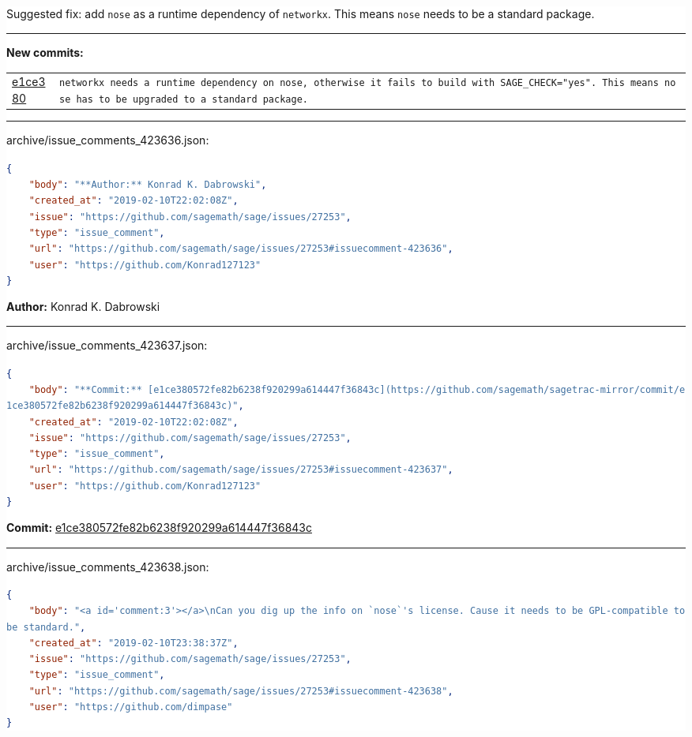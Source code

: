 <a id='comment:2'></a>
Suggested fix: add `nose` as a runtime dependency of `networkx`. This means `nose` needs to be a standard package.

---
**New commits:**
<table><tr><td><a href="https://github.com/sagemath/sagetrac-mirror/commit/e1ce380572fe82b6238f920299a614447f36843c">e1ce380</a></td><td><code>networkx needs a runtime dependency on nose, otherwise it fails to build with SAGE_CHECK="yes". This means nose has to be upgraded to a standard package.</code></td></tr></table>




---

archive/issue_comments_423636.json:
```json
{
    "body": "**Author:** Konrad K. Dabrowski",
    "created_at": "2019-02-10T22:02:08Z",
    "issue": "https://github.com/sagemath/sage/issues/27253",
    "type": "issue_comment",
    "url": "https://github.com/sagemath/sage/issues/27253#issuecomment-423636",
    "user": "https://github.com/Konrad127123"
}
```

**Author:** Konrad K. Dabrowski



---

archive/issue_comments_423637.json:
```json
{
    "body": "**Commit:** [e1ce380572fe82b6238f920299a614447f36843c](https://github.com/sagemath/sagetrac-mirror/commit/e1ce380572fe82b6238f920299a614447f36843c)",
    "created_at": "2019-02-10T22:02:08Z",
    "issue": "https://github.com/sagemath/sage/issues/27253",
    "type": "issue_comment",
    "url": "https://github.com/sagemath/sage/issues/27253#issuecomment-423637",
    "user": "https://github.com/Konrad127123"
}
```

**Commit:** [e1ce380572fe82b6238f920299a614447f36843c](https://github.com/sagemath/sagetrac-mirror/commit/e1ce380572fe82b6238f920299a614447f36843c)



---

archive/issue_comments_423638.json:
```json
{
    "body": "<a id='comment:3'></a>\nCan you dig up the info on `nose`'s license. Cause it needs to be GPL-compatible to be standard.",
    "created_at": "2019-02-10T23:38:37Z",
    "issue": "https://github.com/sagemath/sage/issues/27253",
    "type": "issue_comment",
    "url": "https://github.com/sagemath/sage/issues/27253#issuecomment-423638",
    "user": "https://github.com/dimpase"
}
```
